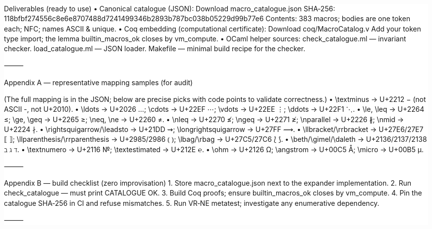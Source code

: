 Deliverables (ready to use)
	•	Canonical catalogue (JSON):
Download macro_catalogue.json
SHA‑256: 118bfbf274556c8e6e8707488d7241499346b2893b787bc038b05229d99b77e6
Contents: 383 macros; bodies are one token each; NFC; names ASCII & unique.
	•	Coq embedding (computational certificate):
Download coq/MacroCatalog.v
Add your token type import; the lemma builtin_macros_ok closes by vm_compute.
	•	OCaml helper sources:
check_catalogue.ml — invariant checker.
load_catalogue.ml — JSON loader.
Makefile — minimal build recipe for the checker.

⸻

Appendix A — representative mapping samples (for audit)

(The full mapping is in the JSON; below are precise picks with code points to validate correctness.)
	•	\textminus → U+2212 − (not ASCII -, not U+2010).
	•	\ldots → U+2026 …; \cdots → U+22EF ⋯; \vdots → U+22EE ⋮; \ddots → U+22F1 ⋱.
	•	\le, \leq → U+2264 ≤; \ge, \geq → U+2265 ≥; \neq, \ne → U+2260 ≠.
	•	\nleq → U+2270 ≰; \ngeq → U+2271 ≱; \nparallel → U+2226 ∦; \nmid → U+2224 ∤.
	•	\rightsquigarrow/\leadsto → U+21DD ⇝; \longrightsquigarrow → U+27FF ⟿.
	•	\llbracket/\rrbracket → U+27E6/27E7 ⟦ ⟧; \llparenthesis/\rrparenthesis → U+2985/2986 ⦅ ⦆; \lbag/\rbag → U+27C5/27C6 ⟅ ⟆.
	•	\beth/\gimel/\daleth → U+2136/2137/2138 ℶ ℷ ℸ.
	•	\textnumero → U+2116 №; \textestimated → U+212E ℮.
	•	\ohm → U+2126 Ω; \angstrom → U+00C5 Å; \micro → U+00B5 µ.

⸻

Appendix B — build checklist (zero improvisation)
	1.	Store macro_catalogue.json next to the expander implementation.
	2.	Run check_catalogue — must print CATALOGUE OK.
	3.	Build Coq proofs; ensure builtin_macros_ok closes by vm_compute.
	4.	Pin the catalogue SHA‑256 in CI and refuse mismatches.
	5.	Run VR‑NE metatest; investigate any enumerative dependency.

⸻

